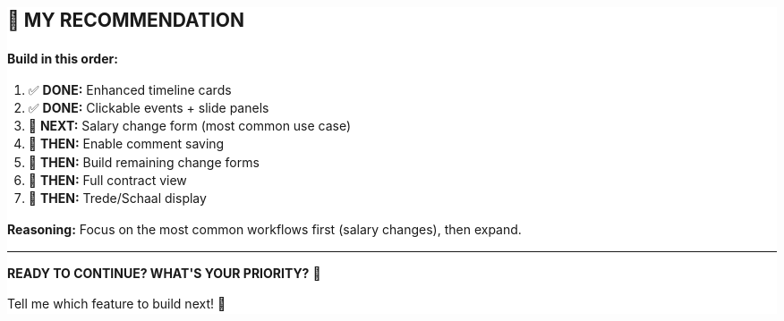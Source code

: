 
## 🎯 MY RECOMMENDATION

**Build in this order:**
1. ✅ **DONE:** Enhanced timeline cards
2. ✅ **DONE:** Clickable events + slide panels
3. 🎯 **NEXT:** Salary change form (most common use case)
4. 🎯 **THEN:** Enable comment saving
5. 🎯 **THEN:** Build remaining change forms
6. 🎯 **THEN:** Full contract view
7. 🎯 **THEN:** Trede/Schaal display

**Reasoning:** Focus on the most common workflows first (salary changes), then expand.

---

**READY TO CONTINUE? WHAT'S YOUR PRIORITY?** 🚀

Tell me which feature to build next! 💪
